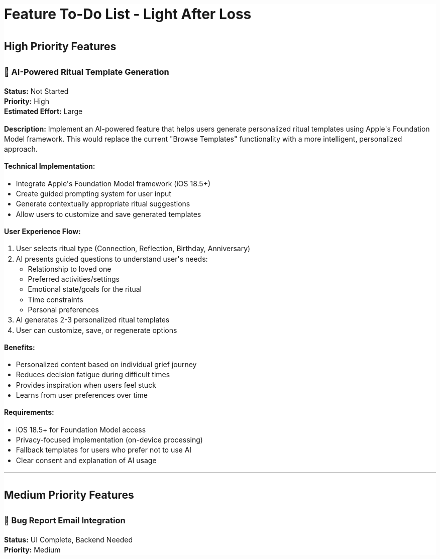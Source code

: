 # Feature To-Do List - Light After Loss

## High Priority Features

### 🤖 AI-Powered Ritual Template Generation
**Status:** Not Started  
**Priority:** High  
**Estimated Effort:** Large  

**Description:**
Implement an AI-powered feature that helps users generate personalized ritual templates using Apple's Foundation Model framework. This would replace the current "Browse Templates" functionality with a more intelligent, personalized approach.

**Technical Implementation:**
- Integrate Apple's Foundation Model framework (iOS 18.5+)
- Create guided prompting system for user input
- Generate contextually appropriate ritual suggestions
- Allow users to customize and save generated templates

**User Experience Flow:**
1. User selects ritual type (Connection, Reflection, Birthday, Anniversary)
2. AI presents guided questions to understand user's needs:
   - Relationship to loved one
   - Preferred activities/settings
   - Emotional state/goals for the ritual
   - Time constraints
   - Personal preferences
3. AI generates 2-3 personalized ritual templates
4. User can customize, save, or regenerate options

**Benefits:**
- Personalized content based on individual grief journey
- Reduces decision fatigue during difficult times
- Provides inspiration when users feel stuck
- Learns from user preferences over time

**Requirements:**
- iOS 18.5+ for Foundation Model access
- Privacy-focused implementation (on-device processing)
- Fallback templates for users who prefer not to use AI
- Clear consent and explanation of AI usage

---

## Medium Priority Features

### 📧 Bug Report Email Integration
**Status:** UI Complete, Backend Needed  
**Priority:** Medium  
